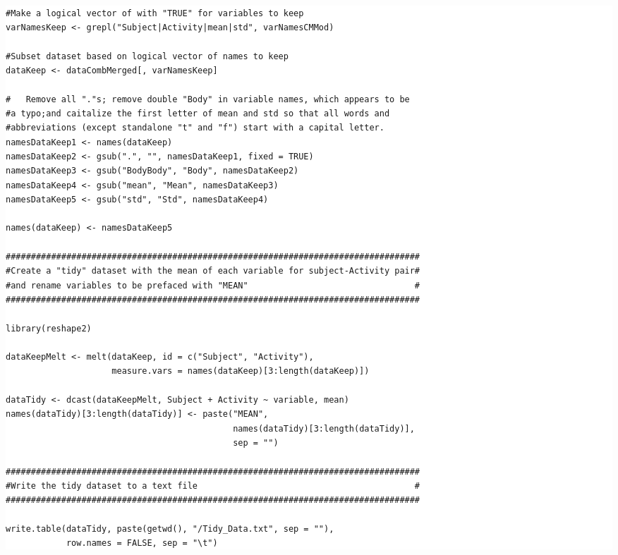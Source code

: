 	#Make a logical vector of with "TRUE" for variables to keep
	varNamesKeep <- grepl("Subject|Activity|mean|std", varNamesCMMod)

	#Subset dataset based on logical vector of names to keep
	dataKeep <- dataCombMerged[, varNamesKeep]

	#   Remove all "."s; remove double "Body" in variable names, which appears to be
	#a typo;and caitalize the first letter of mean and std so that all words and 
	#abbreviations (except standalone "t" and "f") start with a capital letter.
	namesDataKeep1 <- names(dataKeep)
	namesDataKeep2 <- gsub(".", "", namesDataKeep1, fixed = TRUE)
	namesDataKeep3 <- gsub("BodyBody", "Body", namesDataKeep2)
	namesDataKeep4 <- gsub("mean", "Mean", namesDataKeep3)
	namesDataKeep5 <- gsub("std", "Std", namesDataKeep4)

	names(dataKeep) <- namesDataKeep5

	##################################################################################
	#Create a "tidy" dataset with the mean of each variable for subject-Activity pair#
	#and rename variables to be prefaced with "MEAN"                                 #
	##################################################################################

	library(reshape2)

	dataKeepMelt <- melt(dataKeep, id = c("Subject", "Activity"),
						 measure.vars = names(dataKeep)[3:length(dataKeep)])

	dataTidy <- dcast(dataKeepMelt, Subject + Activity ~ variable, mean)
	names(dataTidy)[3:length(dataTidy)] <- paste("MEAN",
												 names(dataTidy)[3:length(dataTidy)],
												 sep = "")

	##################################################################################
	#Write the tidy dataset to a text file                                           #
	##################################################################################

	write.table(dataTidy, paste(getwd(), "/Tidy_Data.txt", sep = ""),
				row.names = FALSE, sep = "\t")